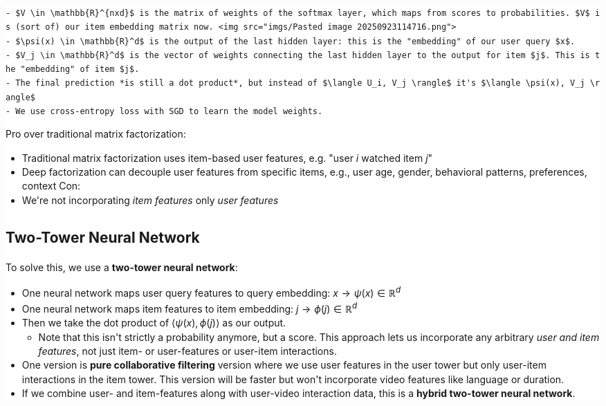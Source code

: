 	- $V \in \mathbb{R}^{nxd}$ is the matrix of weights of the softmax layer, which maps from scores to probabilities. $V$ is (sort of) our item embedding matrix now. <img src="imgs/Pasted image 20250923114716.png">  
	- $\psi(x) \in \mathbb{R}^d$ is the output of the last hidden layer: this is the "embedding" of our user query $x$. 
	- $V_j \in \mathbb{R}^d$ is the vector of weights connecting the last hidden layer to the output for item $j$. This is the "embedding" of item $j$. 
	- The final prediction *is still a dot product*, but instead of $\langle U_i, V_j \rangle$ it's $\langle \psi(x), V_j \rangle$ 
	- We use cross-entropy loss with SGD to learn the model weights. 

Pro over traditional matrix factorization: 
- Traditional matrix factorization uses item-based user features, e.g. "user $i$ watched item $j$"
- Deep factorization can decouple user features from specific items, e.g., user age, gender, behavioral patterns, preferences, context 
Con:
- We're not incorporating *item features* only *user features*



## Two-Tower Neural Network
To solve this, we use a **two-tower neural network**: 
- One neural network maps user query features to query embedding: $x \rightarrow \psi(x) \in \mathbb{R}^d$ 
- One neural network maps item features to item embedding: $j \rightarrow \phi(j) \in \mathbb{R}^d$ 
- Then we take the dot product of $\langle \psi(x), \phi(j) \rangle$ as our output. 
	- Note that this isn't strictly a probability anymore, but a score. 
This approach lets us incorporate any arbitrary *user and item features*, not just item- or user-features or user-item interactions. 
- One version is **pure collaborative filtering** version where we use user features in the user tower but only user-item interactions in the item tower. This version will be faster but won't incorporate video features like language or duration. 
- If we combine user- and item-features along with user-video interaction data, this is a **hybrid  two-tower neural network**. 
